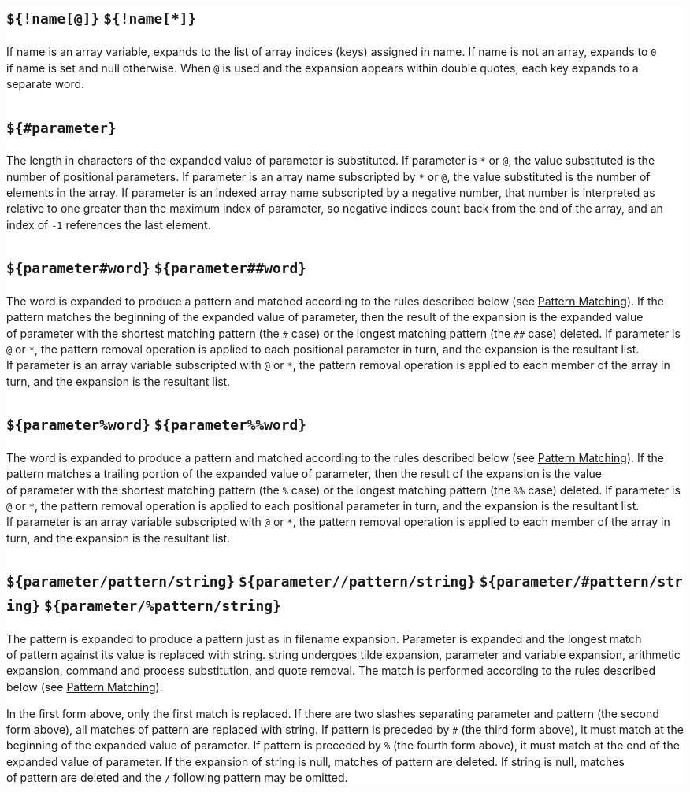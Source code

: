## `${!name[@]}` `${!name[*]}`

If name is an array variable, expands to the list of array indices (keys) assigned in name. If name is not an array, expands to `0` if name is set and null otherwise. When `@` is used and the expansion appears within double quotes, each key expands to a separate word.

## `${#parameter}`

The length in characters of the expanded value of parameter is substituted. If parameter is `*` or `@`, the value substituted is the number of positional parameters. If parameter is an array name subscripted by `*` or `@`, the value substituted is the number of elements in the array. If parameter is an indexed array name subscripted by a negative number, that number is interpreted as relative to one greater than the maximum index of parameter, so negative indices count back from the end of the array, and an index of `-1` references the last element.

## `${parameter#word}` `${parameter##word}`

The word is expanded to produce a pattern and matched according to the rules described below (see [Pattern Matching](https://www.gnu.org/software/bash/manual/html_node/Pattern-Matching.html)). If the pattern matches the beginning of the expanded value of parameter, then the result of the expansion is the expanded value of parameter with the shortest matching pattern (the `#` case) or the longest matching pattern (the `##` case) deleted. If parameter is `@` or `*`, the pattern removal operation is applied to each positional parameter in turn, and the expansion is the resultant list. If parameter is an array variable subscripted with `@` or `*`, the pattern removal operation is applied to each member of the array in turn, and the expansion is the resultant list.

## `${parameter%word}` `${parameter%%word}`

The word is expanded to produce a pattern and matched according to the rules described below (see [Pattern Matching](https://www.gnu.org/software/bash/manual/html_node/Pattern-Matching.html)). If the pattern matches a trailing portion of the expanded value of parameter, then the result of the expansion is the value of parameter with the shortest matching pattern (the `%` case) or the longest matching pattern (the `%%` case) deleted. If parameter is `@` or `*`, the pattern removal operation is applied to each positional parameter in turn, and the expansion is the resultant list. If parameter is an array variable subscripted with `@` or `*`, the pattern removal operation is applied to each member of the array in turn, and the expansion is the resultant list.

## `${parameter/pattern/string}` `${parameter//pattern/string}` `${parameter/#pattern/string}` `${parameter/%pattern/string}`

The pattern is expanded to produce a pattern just as in filename expansion. Parameter is expanded and the longest match of pattern against its value is replaced with string. string undergoes tilde expansion, parameter and variable expansion, arithmetic expansion, command and process substitution, and quote removal. The match is performed according to the rules described below (see [Pattern Matching](https://www.gnu.org/software/bash/manual/html_node/Pattern-Matching.html)).

In the first form above, only the first match is replaced. If there are two slashes separating parameter and pattern (the second form above), all matches of pattern are replaced with string. If pattern is preceded by `#` (the third form above), it must match at the beginning of the expanded value of parameter. If pattern is preceded by `%` (the fourth form above), it must match at the end of the expanded value of parameter. If the expansion of string is null, matches of pattern are deleted. If string is null, matches of pattern are deleted and the `/` following pattern may be omitted.
